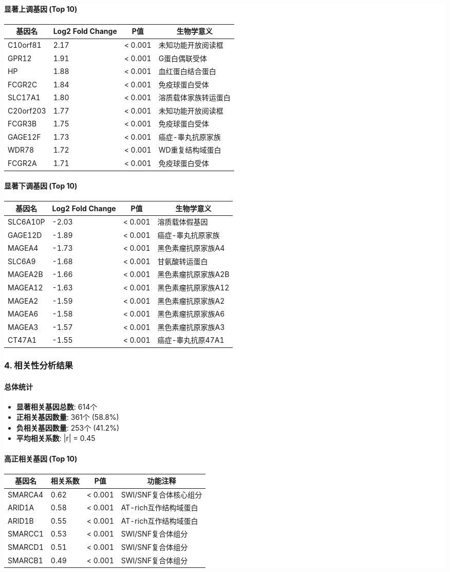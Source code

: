 #### 显著上调基因 (Top 10)
| 基因名 | Log2 Fold Change | P值 | 生物学意义 |
|--------|------------------|-----|------------|
| C10orf81 | 2.17 | < 0.001 | 未知功能开放阅读框 |
| GPR12 | 1.91 | < 0.001 | G蛋白偶联受体 |
| HP | 1.88 | < 0.001 | 血红蛋白结合蛋白 |
| FCGR2C | 1.84 | < 0.001 | 免疫球蛋白受体 |
| SLC17A1 | 1.80 | < 0.001 | 溶质载体家族转运蛋白 |
| C20orf203 | 1.77 | < 0.001 | 未知功能开放阅读框 |
| FCGR3B | 1.75 | < 0.001 | 免疫球蛋白受体 |
| GAGE12F | 1.73 | < 0.001 | 癌症-睾丸抗原家族 |
| WDR78 | 1.72 | < 0.001 | WD重复结构域蛋白 |
| FCGR2A | 1.71 | < 0.001 | 免疫球蛋白受体 |

#### 显著下调基因 (Top 10)
| 基因名 | Log2 Fold Change | P值 | 生物学意义 |
|--------|------------------|-----|------------|
| SLC6A10P | -2.03 | < 0.001 | 溶质载体假基因 |
| GAGE12D | -1.89 | < 0.001 | 癌症-睾丸抗原家族 |
| MAGEA4 | -1.73 | < 0.001 | 黑色素瘤抗原家族A4 |
| SLC6A9 | -1.68 | < 0.001 | 甘氨酸转运蛋白 |
| MAGEA2B | -1.66 | < 0.001 | 黑色素瘤抗原家族A2B |
| MAGEA12 | -1.63 | < 0.001 | 黑色素瘤抗原家族A12 |
| MAGEA2 | -1.59 | < 0.001 | 黑色素瘤抗原家族A2 |
| MAGEA6 | -1.58 | < 0.001 | 黑色素瘤抗原家族A6 |
| MAGEA3 | -1.57 | < 0.001 | 黑色素瘤抗原家族A3 |
| CT47A1 | -1.55 | < 0.001 | 癌症-睾丸抗原47A1 |

### 4. 相关性分析结果

#### 总体统计
- **显著相关基因总数**: 614个
- **正相关基因数量**: 361个 (58.8%)
- **负相关基因数量**: 253个 (41.2%)
- **平均相关系数**: |r| = 0.45

#### 高正相关基因 (Top 10)
| 基因名 | 相关系数 | P值 | 功能注释 |
|--------|----------|-----|----------|
| SMARCA4 | 0.62 | < 0.001 | SWI/SNF复合体核心组分 |
| ARID1A | 0.58 | < 0.001 | AT-rich互作结构域蛋白 |
| ARID1B | 0.55 | < 0.001 | AT-rich互作结构域蛋白 |
| SMARCC1 | 0.53 | < 0.001 | SWI/SNF复合体组分 |
| SMARCD1 | 0.51 | < 0.001 | SWI/SNF复合体组分 |
| SMARCB1 | 0.49 | < 0.001 | SWI/SNF复合体组分 |